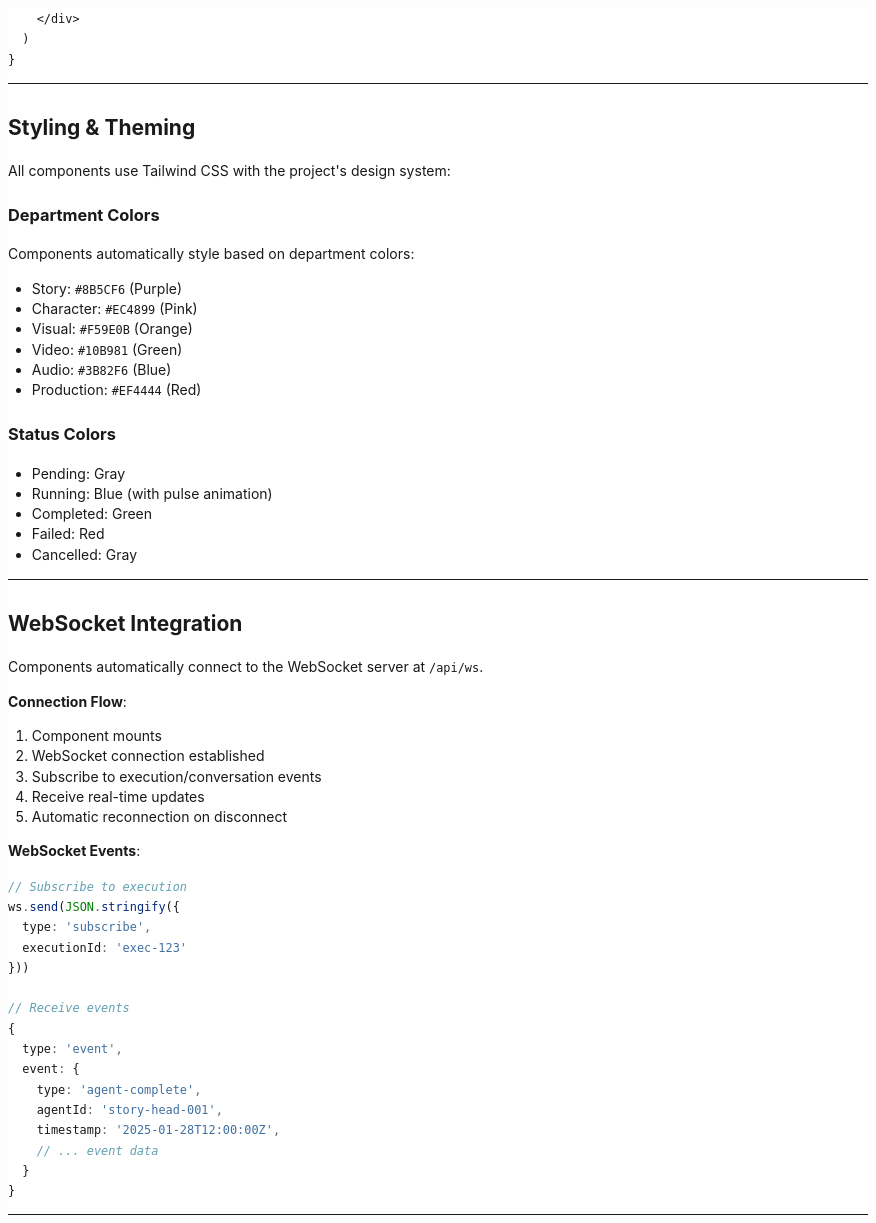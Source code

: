```tsx
    </div>
  )
}
```

---

## Styling & Theming

All components use Tailwind CSS with the project's design system:

### Department Colors

Components automatically style based on department colors:
- Story: `#8B5CF6` (Purple)
- Character: `#EC4899` (Pink)
- Visual: `#F59E0B` (Orange)
- Video: `#10B981` (Green)
- Audio: `#3B82F6` (Blue)
- Production: `#EF4444` (Red)

### Status Colors

- Pending: Gray
- Running: Blue (with pulse animation)
- Completed: Green
- Failed: Red
- Cancelled: Gray

---

## WebSocket Integration

Components automatically connect to the WebSocket server at `/api/ws`.

**Connection Flow**:
1. Component mounts
2. WebSocket connection established
3. Subscribe to execution/conversation events
4. Receive real-time updates
5. Automatic reconnection on disconnect

**WebSocket Events**:
```typescript
// Subscribe to execution
ws.send(JSON.stringify({
  type: 'subscribe',
  executionId: 'exec-123'
}))

// Receive events
{
  type: 'event',
  event: {
    type: 'agent-complete',
    agentId: 'story-head-001',
    timestamp: '2025-01-28T12:00:00Z',
    // ... event data
  }
}
```

---